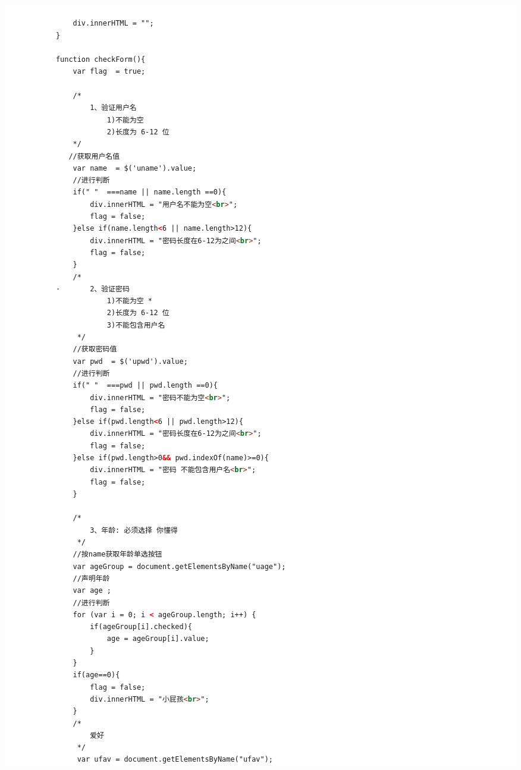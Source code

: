 ```html
				
				div.innerHTML = "";
			}
			
			function checkForm(){
				var flag  = true;
			  
				/* 
					1、验证用户名
						1)不能为空
						2)长度为 6-12 位
				*/
			   //获取用户名值
				var name  = $('uname').value;
				//进行判断
				if(" "  ===name || name.length ==0){
					div.innerHTML = "用户名不能为空<br>";
					flag = false;
				}else if(name.length<6 || name.length>12){
					div.innerHTML = "密码长度在6-12为之间<br>";
					flag = false;
				}
				/* 
			·		2、验证密码
						1)不能为空 *
						2)长度为 6-12 位 
						3)不能包含用户名
				 */
				//获取密码值
				var pwd  = $('upwd').value;
				//进行判断
				if(" "  ===pwd || pwd.length ==0){
					div.innerHTML = "密码不能为空<br>";
					flag = false;
				}else if(pwd.length<6 || pwd.length>12){
					div.innerHTML = "密码长度在6-12为之间<br>";
					flag = false;
				}else if(pwd.length>0&& pwd.indexOf(name)>=0){
					div.innerHTML = "密码 不能包含用户名<br>";
					flag = false;
				}
				 
				/* 
					3、年龄: 必须选择 你懂得
				 */
				//按name获取年龄单选按钮 
				var ageGroup = document.getElementsByName("uage");
				//声明年龄
				var age ;
				//进行判断
				for (var i = 0; i < ageGroup.length; i++) {
					if(ageGroup[i].checked){
						age = ageGroup[i].value;
					}
				}
				if(age==0){
					flag = false;
					div.innerHTML = "小屁孩<br>";
				}
				/* 
					爱好
				 */
				 var ufav = document.getElementsByName("ufav");
```